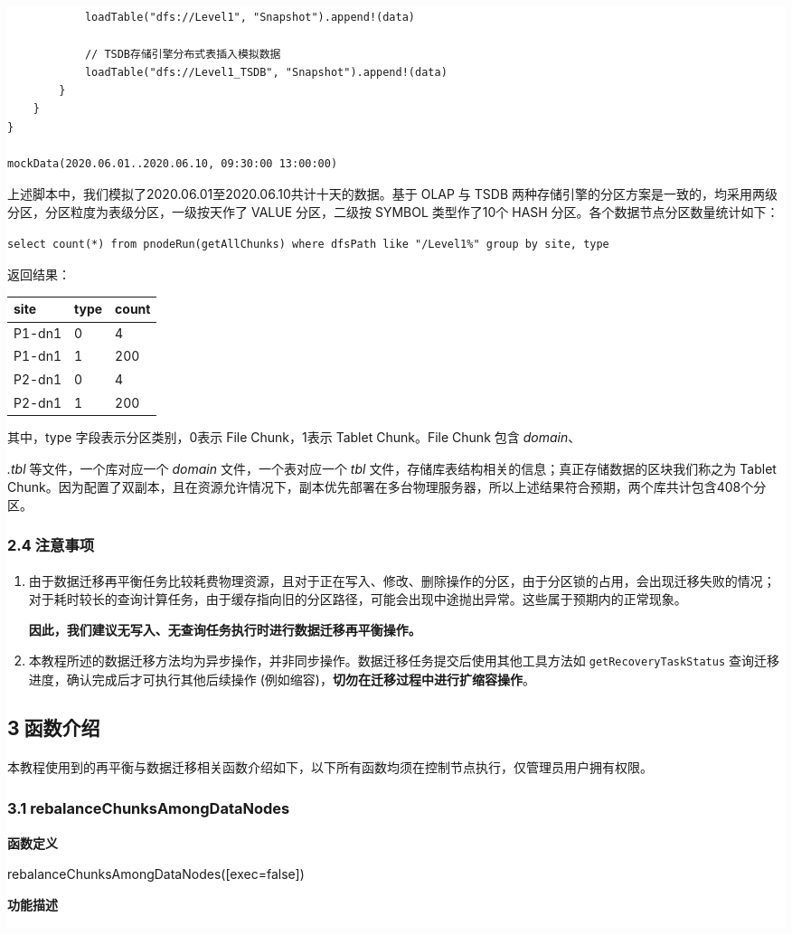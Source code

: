 ```
            loadTable("dfs://Level1", "Snapshot").append!(data)
  
            // TSDB存储引擎分布式表插入模拟数据
            loadTable("dfs://Level1_TSDB", "Snapshot").append!(data)
        }   
    }
}

mockData(2020.06.01..2020.06.10, 09:30:00 13:00:00)
```

上述脚本中，我们模拟了2020.06.01至2020.06.10共计十天的数据。基于 OLAP 与 TSDB 两种存储引擎的分区方案是一致的，均采用两级分区，分区粒度为表级分区，一级按天作了 VALUE 分区，二级按 SYMBOL 类型作了10个 HASH 分区。各个数据节点分区数量统计如下：

```
select count(*) from pnodeRun(getAllChunks) where dfsPath like "/Level1%" group by site, type
```

返回结果：

| site   | type | count |
| :----- | :--- | :---- |
| P1-dn1 | 0    | 4     |
| P1-dn1 | 1    | 200   |
| P2-dn1 | 0    | 4     |
| P2-dn1 | 1    | 200   |

其中，type 字段表示分区类别，0表示 File Chunk，1表示 Tablet Chunk。File Chunk 包含 *domain*、*<Table Name>.tbl* 等文件，一个库对应一个 *domain* 文件，一个表对应一个 *tbl* 文件，存储库表结构相关的信息；真正存储数据的区块我们称之为 Tablet Chunk。因为配置了双副本，且在资源允许情况下，副本优先部署在多台物理服务器，所以上述结果符合预期，两个库共计包含408个分区。

### 2.4 注意事项

1. 由于数据迁移再平衡任务比较耗费物理资源，且对于正在写入、修改、删除操作的分区，由于分区锁的占用，会出现迁移失败的情况；对于耗时较长的查询计算任务，由于缓存指向旧的分区路径，可能会出现中途抛出异常。这些属于预期内的正常现象。

    **因此，我们建议无写入、无查询任务执行时进行数据迁移再平衡操作。**
1. 本教程所述的数据迁移方法均为异步操作，并非同步操作。数据迁移任务提交后使用其他工具方法如 `getRecoveryTaskStatus` 查询迁移进度，确认完成后才可执行其他后续操作 (例如缩容)，**切勿在迁移过程中进行扩缩容操作**。

## 3 函数介绍

本教程使用到的再平衡与数据迁移相关函数介绍如下，以下所有函数均须在控制节点执行，仅管理员用户拥有权限。

### 3.1 rebalanceChunksAmongDataNodes

**函数定义**

rebalanceChunksAmongDataNodes([exec=false])

**功能描述**
